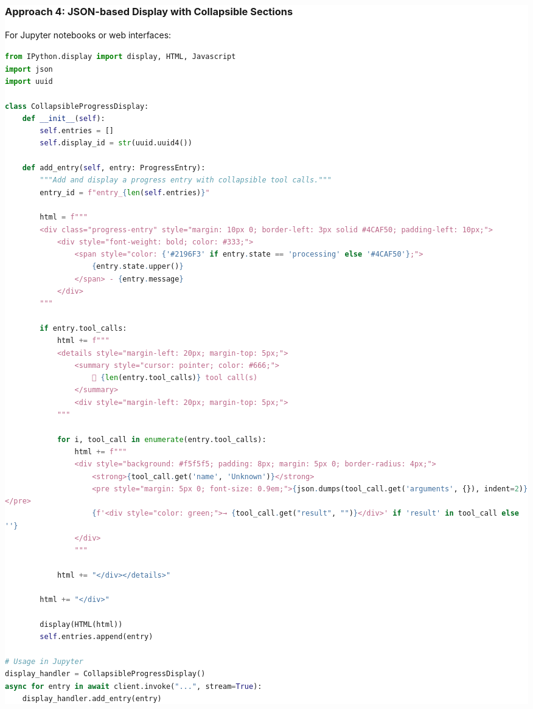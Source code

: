 ```python
```

### Approach 4: JSON-based Display with Collapsible Sections

For Jupyter notebooks or web interfaces:

```python
from IPython.display import display, HTML, Javascript
import json
import uuid

class CollapsibleProgressDisplay:
    def __init__(self):
        self.entries = []
        self.display_id = str(uuid.uuid4())
        
    def add_entry(self, entry: ProgressEntry):
        """Add and display a progress entry with collapsible tool calls."""
        entry_id = f"entry_{len(self.entries)}"
        
        html = f"""
        <div class="progress-entry" style="margin: 10px 0; border-left: 3px solid #4CAF50; padding-left: 10px;">
            <div style="font-weight: bold; color: #333;">
                <span style="color: {'#2196F3' if entry.state == 'processing' else '#4CAF50'};">
                    {entry.state.upper()}
                </span> - {entry.message}
            </div>
        """
        
        if entry.tool_calls:
            html += f"""
            <details style="margin-left: 20px; margin-top: 5px;">
                <summary style="cursor: pointer; color: #666;">
                    🔧 {len(entry.tool_calls)} tool call(s)
                </summary>
                <div style="margin-left: 20px; margin-top: 5px;">
            """
            
            for i, tool_call in enumerate(entry.tool_calls):
                html += f"""
                <div style="background: #f5f5f5; padding: 8px; margin: 5px 0; border-radius: 4px;">
                    <strong>{tool_call.get('name', 'Unknown')}</strong>
                    <pre style="margin: 5px 0; font-size: 0.9em;">{json.dumps(tool_call.get('arguments', {}), indent=2)}</pre>
                    {f'<div style="color: green;">→ {tool_call.get("result", "")}</div>' if 'result' in tool_call else ''}
                </div>
                """
            
            html += "</div></details>"
        
        html += "</div>"
        
        display(HTML(html))
        self.entries.append(entry)

# Usage in Jupyter
display_handler = CollapsibleProgressDisplay()
async for entry in await client.invoke("...", stream=True):
    display_handler.add_entry(entry)
```
